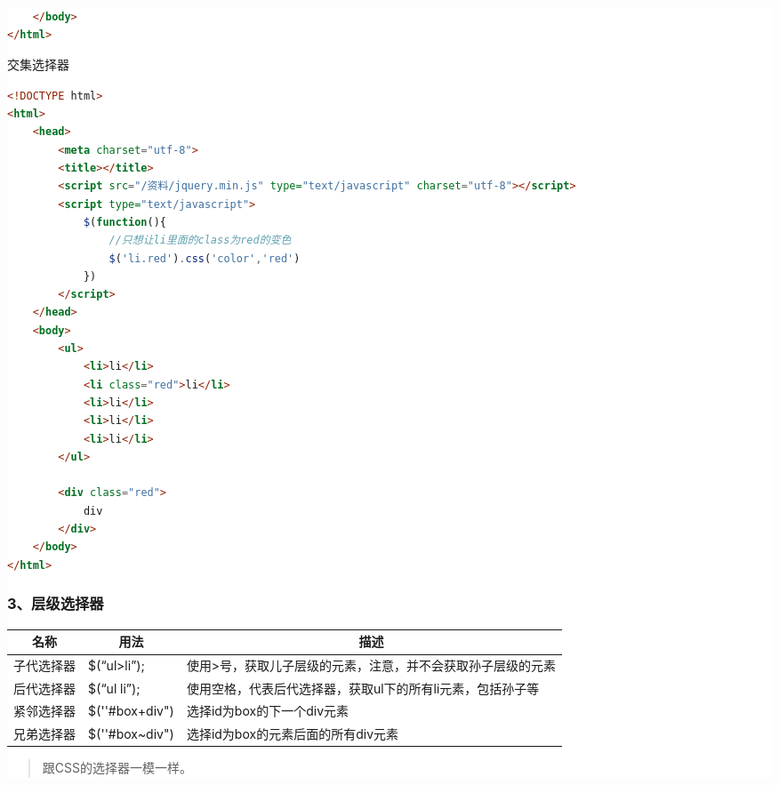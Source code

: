 ```html
	</body>
</html>

```

交集选择器

```html
<!DOCTYPE html>
<html>
	<head>
		<meta charset="utf-8">
		<title></title>
		<script src="/资料/jquery.min.js" type="text/javascript" charset="utf-8"></script>
		<script type="text/javascript">
			$(function(){
				//只想让li里面的class为red的变色
				$('li.red').css('color','red')
			})
		</script>
	</head>
	<body>
		<ul>
			<li>li</li>
			<li class="red">li</li>
			<li>li</li>
			<li>li</li>
			<li>li</li>
		</ul>
		
		<div class="red">
			div
		</div>
	</body>
</html>

```



### 3、层级选择器

| 名称       | 用法           | 描述                                                        |
| ---------- | -------------- | ----------------------------------------------------------- |
| 子代选择器 | $(“ul>li”);    | 使用>号，获取儿子层级的元素，注意，并不会获取孙子层级的元素 |
| 后代选择器 | $(“ul li”);    | 使用空格，代表后代选择器，获取ul下的所有li元素，包括孙子等  |
| 紧邻选择器 | $(''#box+div") | 选择id为box的下一个div元素                                  |
| 兄弟选择器 | $(''#box~div") | 选择id为box的元素后面的所有div元素                          |

> 跟CSS的选择器一模一样。

